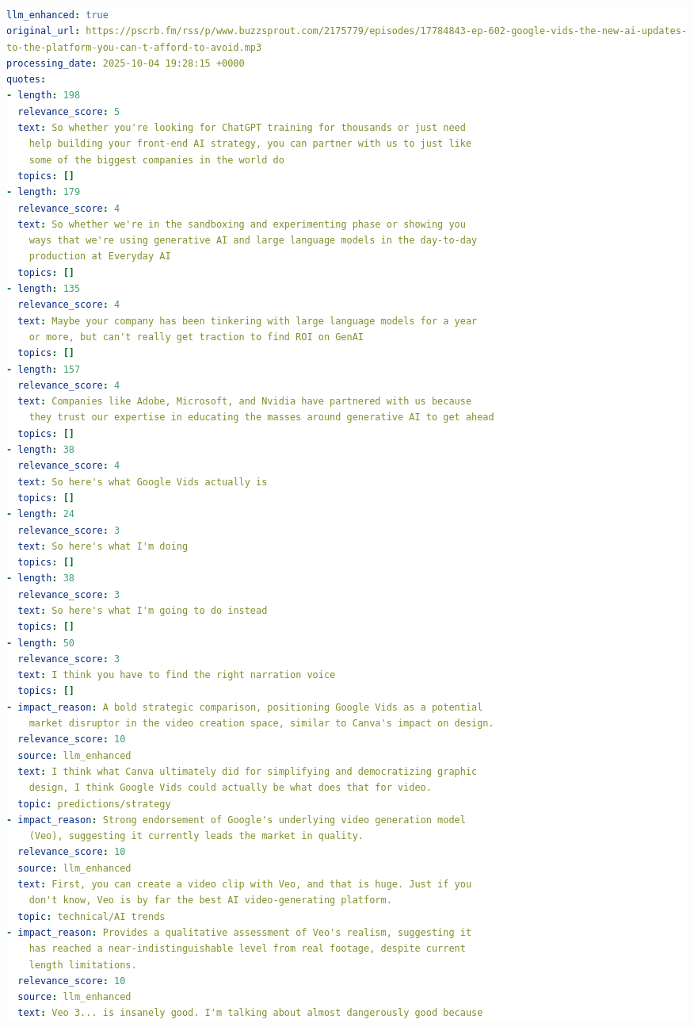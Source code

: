 ```yaml
llm_enhanced: true
original_url: https://pscrb.fm/rss/p/www.buzzsprout.com/2175779/episodes/17784843-ep-602-google-vids-the-new-ai-updates-to-the-platform-you-can-t-afford-to-avoid.mp3
processing_date: 2025-10-04 19:28:15 +0000
quotes:
- length: 198
  relevance_score: 5
  text: So whether you're looking for ChatGPT training for thousands or just need
    help building your front-end AI strategy, you can partner with us to just like
    some of the biggest companies in the world do
  topics: []
- length: 179
  relevance_score: 4
  text: So whether we're in the sandboxing and experimenting phase or showing you
    ways that we're using generative AI and large language models in the day-to-day
    production at Everyday AI
  topics: []
- length: 135
  relevance_score: 4
  text: Maybe your company has been tinkering with large language models for a year
    or more, but can't really get traction to find ROI on GenAI
  topics: []
- length: 157
  relevance_score: 4
  text: Companies like Adobe, Microsoft, and Nvidia have partnered with us because
    they trust our expertise in educating the masses around generative AI to get ahead
  topics: []
- length: 38
  relevance_score: 4
  text: So here's what Google Vids actually is
  topics: []
- length: 24
  relevance_score: 3
  text: So here's what I'm doing
  topics: []
- length: 38
  relevance_score: 3
  text: So here's what I'm going to do instead
  topics: []
- length: 50
  relevance_score: 3
  text: I think you have to find the right narration voice
  topics: []
- impact_reason: A bold strategic comparison, positioning Google Vids as a potential
    market disruptor in the video creation space, similar to Canva's impact on design.
  relevance_score: 10
  source: llm_enhanced
  text: I think what Canva ultimately did for simplifying and democratizing graphic
    design, I think Google Vids could actually be what does that for video.
  topic: predictions/strategy
- impact_reason: Strong endorsement of Google's underlying video generation model
    (Veo), suggesting it currently leads the market in quality.
  relevance_score: 10
  source: llm_enhanced
  text: First, you can create a video clip with Veo, and that is huge. Just if you
    don't know, Veo is by far the best AI video-generating platform.
  topic: technical/AI trends
- impact_reason: Provides a qualitative assessment of Veo's realism, suggesting it
    has reached a near-indistinguishable level from real footage, despite current
    length limitations.
  relevance_score: 10
  source: llm_enhanced
  text: Veo 3... is insanely good. I'm talking about almost dangerously good because
```